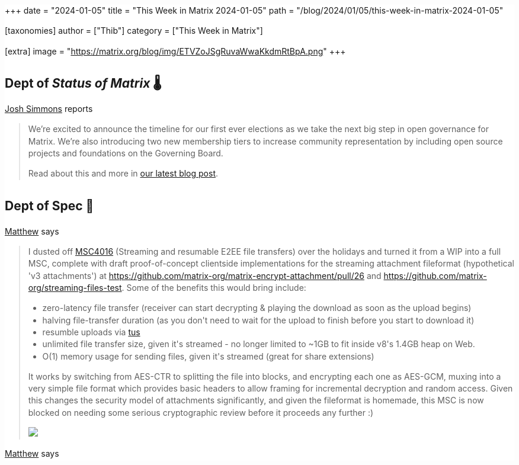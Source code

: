+++
date = "2024-01-05"
title = "This Week in Matrix 2024-01-05"
path = "/blog/2024/01/05/this-week-in-matrix-2024-01-05"

[taxonomies]
author = ["Thib"]
category = ["This Week in Matrix"]

[extra]
image = "https://matrix.org/blog/img/ETVZoJSgRuvaWwaKkdmRtBpA.png"
+++

## Dept of *Status of Matrix* 🌡️

[Josh Simmons](https://matrix.to/#/@josh:josh.tel) reports

> We’re excited to announce the timeline for our first ever elections as we take the next big step in open governance for Matrix. We’re also introducing two new membership tiers to increase community representation by including open source projects and foundations on the Governing Board.
> 
> Read about this and more in [our latest blog post](https://matrix.org/blog/2023/12/electing-our-first-governing-board/).

## Dept of Spec 📜

[Matthew](https://matrix.to/#/@matthew:matrix.org) says

> I dusted off [MSC4016](https://github.com/matrix-org/matrix-spec-proposals/pull/4016) (Streaming and resumable E2EE file transfers) over the holidays and turned it from a WIP into a full MSC, complete with draft proof-of-concept clientside implementations for the streaming attachment fileformat (hypothetical 'v3 attachments') at https://github.com/matrix-org/matrix-encrypt-attachment/pull/26 and https://github.com/matrix-org/streaming-files-test.  Some of the benefits this would bring include:
> 
>  * zero-latency file transfer (receiver can start decrypting & playing the download as soon as the upload begins)
>  * halving file-transfer duration (as you don't need to wait for the upload to finish before you start to download it)
>  * resumble uploads via [tus](https://tus.io/protocols/resumable-upload)
>  * unlimited file transfer size, given it's streamed - no longer limited to ~1GB to fit inside v8's 1.4GB heap on Web.
>  * O(1) memory usage for sending files, given it's streamed (great for share extensions)
> 
> It works by switching from AES-CTR to splitting the file into blocks, and encrypting each one as AES-GCM, muxing into a very simple file format which provides basic headers to allow framing for incremental decryption and random access.  Given this changes the security model of attachments significantly, and given the fileformat is homemade, this MSC is now blocked on needing some serious cryptographic review before it proceeds any further :)
> 
> ![](/blog/img/ETVZoJSgRuvaWwaKkdmRtBpA.png)

[Matthew](https://matrix.to/#/@matthew:matrix.org) says
